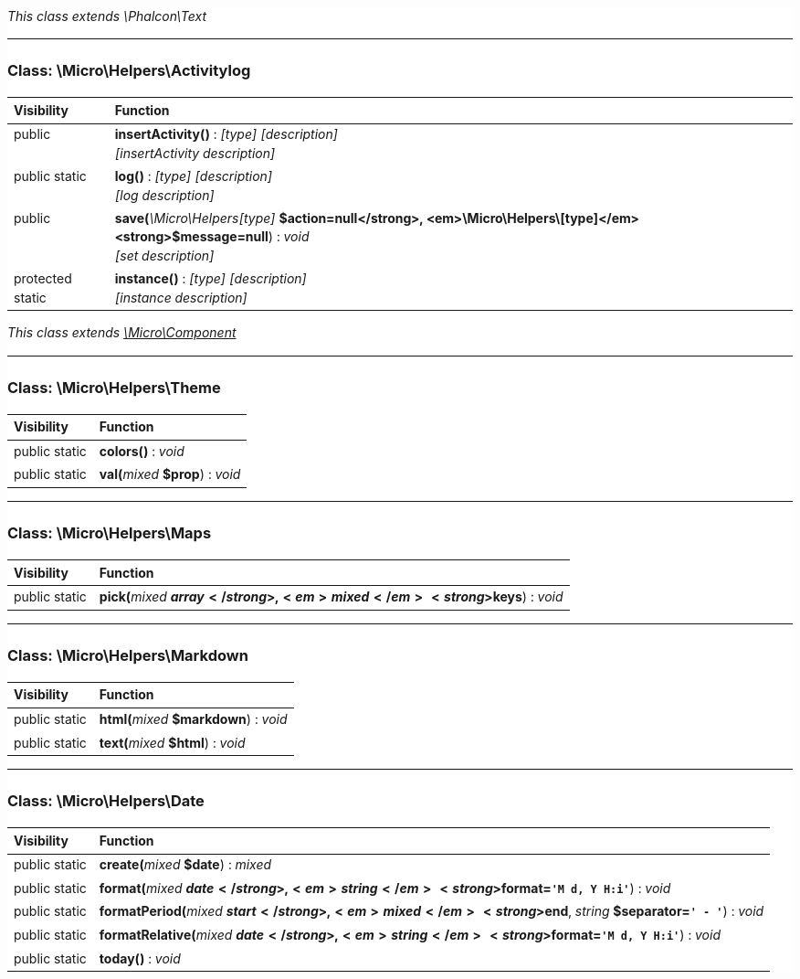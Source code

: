 *This class extends \Phalcon\Text*

<hr />

### Class: \Micro\Helpers\Activitylog

| Visibility | Function |
|:-----------|:---------|
| public | <strong>insertActivity()</strong> : <em>[type] [description]</em><br /><em>[insertActivity description]</em> |
| public static | <strong>log()</strong> : <em>[type] [description]</em><br /><em>[log description]</em> |
| public | <strong>save(</strong><em>\Micro\Helpers\[type]</em> <strong>$action=null</strong>, <em>\Micro\Helpers\[type]</em> <strong>$message=null</strong>)</strong> : <em>void</em><br /><em>[set description]</em> |
| protected static | <strong>instance()</strong> : <em>[type] [description]</em><br /><em>[instance description]</em> |

*This class extends [\Micro\Component](#class-microcomponent-abstract)*

<hr />

### Class: \Micro\Helpers\Theme

| Visibility | Function |
|:-----------|:---------|
| public static | <strong>colors()</strong> : <em>void</em> |
| public static | <strong>val(</strong><em>mixed</em> <strong>$prop</strong>)</strong> : <em>void</em> |

<hr />

### Class: \Micro\Helpers\Maps

| Visibility | Function |
|:-----------|:---------|
| public static | <strong>pick(</strong><em>mixed</em> <strong>$array</strong>, <em>mixed</em> <strong>$keys</strong>)</strong> : <em>void</em> |

<hr />

### Class: \Micro\Helpers\Markdown

| Visibility | Function |
|:-----------|:---------|
| public static | <strong>html(</strong><em>mixed</em> <strong>$markdown</strong>)</strong> : <em>void</em> |
| public static | <strong>text(</strong><em>mixed</em> <strong>$html</strong>)</strong> : <em>void</em> |

<hr />

### Class: \Micro\Helpers\Date

| Visibility | Function |
|:-----------|:---------|
| public static | <strong>create(</strong><em>mixed</em> <strong>$date</strong>)</strong> : <em>mixed</em> |
| public static | <strong>format(</strong><em>mixed</em> <strong>$date</strong>, <em>string</em> <strong>$format=`'M d, Y H:i'`</strong>)</strong> : <em>void</em> |
| public static | <strong>formatPeriod(</strong><em>mixed</em> <strong>$start</strong>, <em>mixed</em> <strong>$end</strong>, <em>string</em> <strong>$separator=`' - '`</strong>)</strong> : <em>void</em> |
| public static | <strong>formatRelative(</strong><em>mixed</em> <strong>$date</strong>, <em>string</em> <strong>$format=`'M d, Y H:i'`</strong>)</strong> : <em>void</em> |
| public static | <strong>today()</strong> : <em>void</em> |
